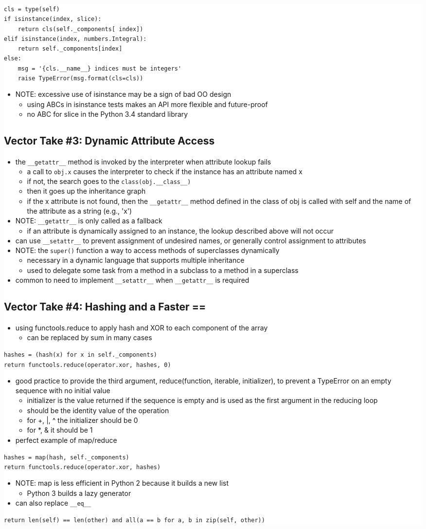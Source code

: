 ```
cls = type(self)
if isinstance(index, slice):
    return cls(self._components[ index])
elif isinstance(index, numbers.Integral):
    return self._components[index]
else:
    msg = '{cls.__name__} indices must be integers'
    raise TypeError(msg.format(cls=cls))
```
- NOTE: excessive use of isinstance may be a sign of bad OO design
    - using ABCs in isinstance tests makes an API more flexible and future-proof
    - no ABC for slice in the Python 3.4 standard library

## Vector Take #3: Dynamic Attribute Access
- the `__getattr__` method is invoked by the interpreter when attribute lookup fails
    - a call to `obj.x` causes the interpreter to check if the instance has an attribute named x
    - if not, the search goes to the `class(obj.__class__)`
    - then it goes up the inheritance graph
    - if the x attribute is not found, then the `__getattr__` method defined in the class
      of obj is called with self and the name of the attribute as a string (e.g., 'x')
- NOTE: `__getattr__` is only called as a fallback
    - if an attribute is dynamically assigned to an instance, the lookup described above
      will not occur
- can use `__setattr__` to prevent assignment of undesired names, or generally control
  assignment to attributes
- NOTE: the `super()` function a way to access methods of superclasses dynamically
    - necessary in a dynamic language that supports multiple inheritance
    - used to delegate some task from a method in a subclass to a method in a superclass
- common to need to implement `__setattr__` when `__getattr__` is required

## Vector Take #4: Hashing and a Faster ==
- using functools.reduce to apply hash and XOR to each component of the array
    - can be replaced by sum in many cases
```
hashes = (hash(x) for x in self._components)
return functools.reduce(operator.xor, hashes, 0)
```
- good practice to provide the third argument, reduce(function, iterable, initializer),
  to prevent a TypeError on an empty sequence with no initial value
  - initializer is the value returned if the sequence is empty and is used as the
    first argument in the reducing loop
  - should be the identity value of the operation
  - for +, |, ^ the initializer should be 0
  - for *, & it should be 1
- perfect example of map/reduce
```
hashes = map(hash, self._components)
return functools.reduce(operator.xor, hashes)
```
- NOTE: map is less efficient in Python 2 because it builds a new list
    - Python 3 builds a lazy generator
- can also replace `__eq__`
```
return len(self) == len(other) and all(a == b for a, b in zip(self, other))
```
